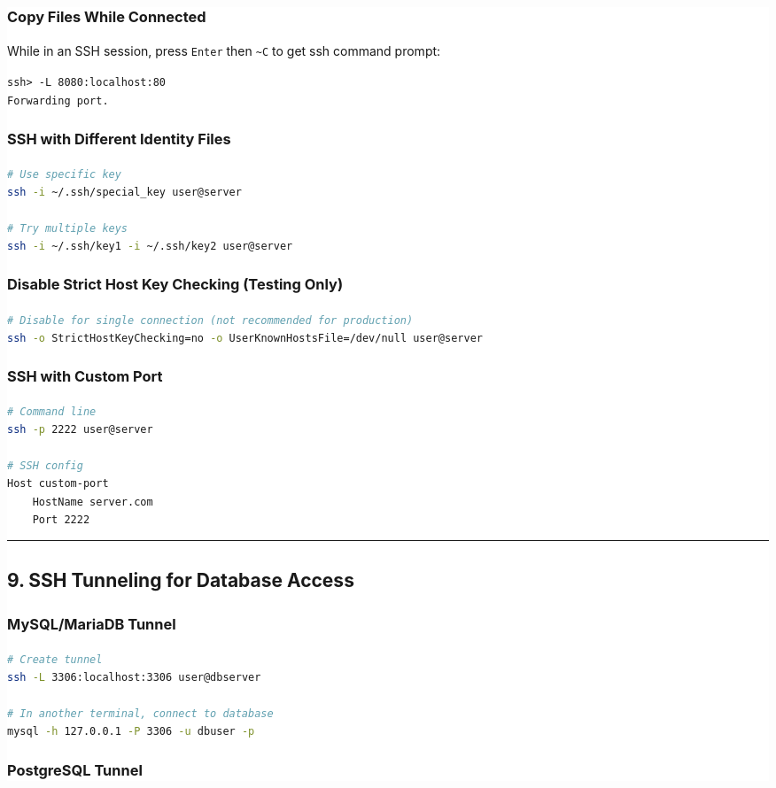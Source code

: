 ### Copy Files While Connected

While in an SSH session, press `Enter` then `~C` to get ssh command prompt:

```
ssh> -L 8080:localhost:80
Forwarding port.
```

### SSH with Different Identity Files

```bash
# Use specific key
ssh -i ~/.ssh/special_key user@server

# Try multiple keys
ssh -i ~/.ssh/key1 -i ~/.ssh/key2 user@server
```

### Disable Strict Host Key Checking (Testing Only)

```bash
# Disable for single connection (not recommended for production)
ssh -o StrictHostKeyChecking=no -o UserKnownHostsFile=/dev/null user@server
```

### SSH with Custom Port

```bash
# Command line
ssh -p 2222 user@server

# SSH config
Host custom-port
    HostName server.com
    Port 2222
```

---

## 9. SSH Tunneling for Database Access

### MySQL/MariaDB Tunnel

```bash
# Create tunnel
ssh -L 3306:localhost:3306 user@dbserver

# In another terminal, connect to database
mysql -h 127.0.0.1 -P 3306 -u dbuser -p
```

### PostgreSQL Tunnel

